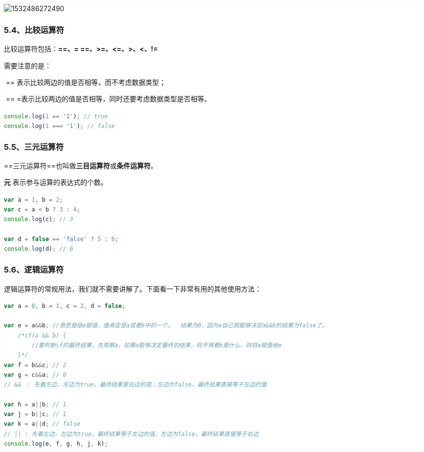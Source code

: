 ![1532486272490](1532486272490.png)

### 5.4、比较运算符

比较运算符包括：**==、= ==、>=、<=、>、<、!=**

需要注意的是：

​	== 表示比较两边的值是否相等，而不考虑数据类型；

​	== =表示比较两边的值是否相等，同时还要考虑数据类型是否相等。

```javascript
console.log(1 == '1'); // true
console.log(1 === '1'); // false
```



### 5.5、三元运算符

==三元运算符==也叫做**三目运算符**或**条件运算符**。

**元** 表示参与运算的表达式的个数。

```javascript
var a = 1, b = 2;
var c = a < b ? 3 : 4;
console.log(c); // 3

var d = false == 'false' ? 5 : 6;
console.log(d); // 6
```



### 5.6、逻辑运算符

逻辑运算符的常规用法，我们就不需要讲解了。下面看一下非常有用的其他使用方法：

```javascript
var a = 0, b = 1, c = 2, d = false;

var e = a&&b; //意思是给e赋值，值肯定是a或者b中的一个。  结果为0，因为a自己就能够决定a&&b的结果为false了。
    /*if(a && b) {
        //要判断if的最终结果，先观察a，如果a能够决定最终的结果，则不用看b是什么，则将a赋值给e
    }*/
var f = b&&c; // 2
var g = c&&a; // 0
// && ： 先看左边，左边为true，最终结果是右边的值；左边为false，最终结果直接等于左边的值

var h = a||b; // 1
var j = b||c; // 1
var k = a||d; // false
// || : 先看左边，左边为true，最终结果等于左边的值，左边为false，最终结果直接等于右边
console.log(e, f, g, h, j, k);
```
